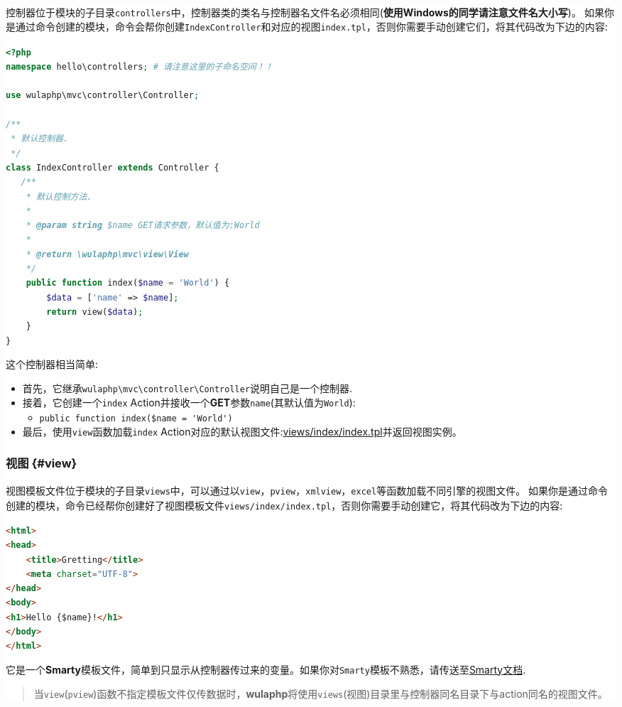 控制器位于模块的子目录`controllers`中，控制器类的类名与控制器名文件名必须相同(**使用Windows的同学请注意文件名大小写**)。
如果你是通过命令创建的模块，命令会帮你创建`IndexController`和对应的视图`index.tpl`，否则你需要手动创建它们，将其代码改为下边的内容:

```php
<?php
namespace hello\controllers; # 请注意这里的子命名空间！！

use wulaphp\mvc\controller\Controller;

/**
 * 默认控制器.
 */
class IndexController extends Controller {
   /**
    * 默认控制方法.
    *
    * @param string $name GET请求参数，默认值为:World
    *
    * @return \wulaphp\mvc\view\View
    */
    public function index($name = 'World') {
        $data = ['name' => $name];
        return view($data);
    }
}
```

这个控制器相当简单:

* 首先，它继承`wulaphp\mvc\controller\Controller`说明自己是一个控制器.
* 接着，它创建一个`index` Action并接收一个**GET**参数`name`(其默认值为`World`):
  * `public function index($name = 'World')`
* 最后，使用`view`函数加载`index` Action对应的默认视图文件:[views/index/index.tpl](#view)并返回视图实例。

### 视图 {#view}

视图模板文件位于模块的子目录`views`中，可以通过以`view`，`pview`，`xmlview`，`excel`等函数加载不同引擎的视图文件。
如果你是通过命令创建的模块，命令已经帮你创建好了视图模板文件`views/index/index.tpl`，否则你需要手动创建它，将其代码改为下边的内容:

```html
<html>
<head>
    <title>Gretting</title>
    <meta charset="UTF-8">
</head>
<body>
<h1>Hello {$name}!</h1>
</body>
</html>
```

它是一个**Smarty**模板文件，简单到只显示从控制器传过来的变量。如果你对`Smarty`模板不熟悉，请传送至[Smarty文档](https://www.smarty.net/docs/zh_CN/).

> 当`view`(`pview`)函数不指定模板文件仅传数据时，**wulaphp**将使用`views`(视图)目录里与控制器同名目录下与action同名的视图文件。
